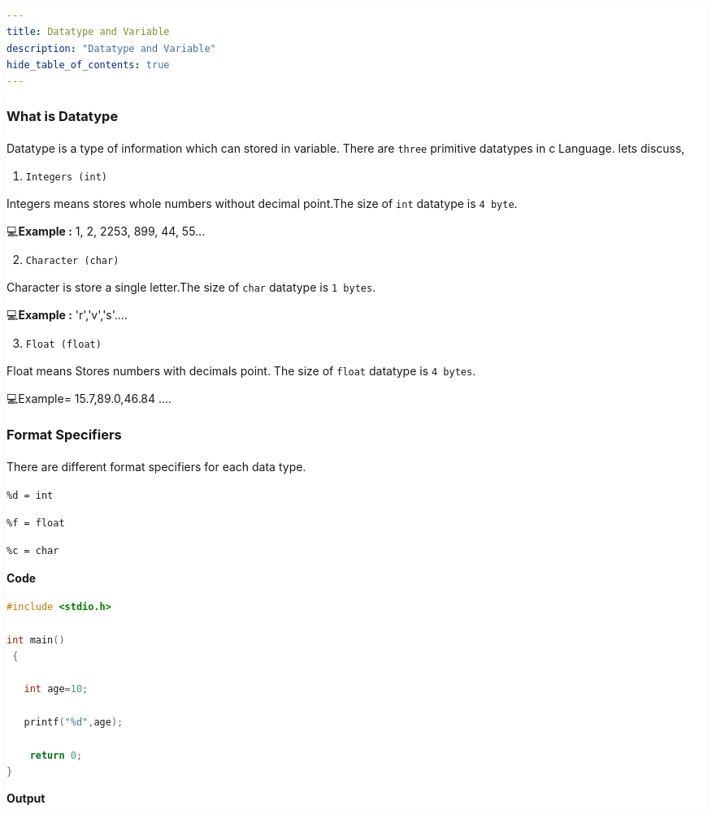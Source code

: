 ```yaml
---
title: Datatype and Variable
description: "Datatype and Variable"
hide_table_of_contents: true
---
```


### What is Datatype

Datatype is a type of information which can stored in variable. There are `three` primitive datatypes in c Language. lets discuss,

1. `Integers (int)`

Integers means stores whole numbers without decimal point.The size of `int` datatype is `4 byte`.

💻**Example :** 1, 2, 2253, 899, 44, 55...

2. `Character (char)`

Character is store a single letter.The size of `char` datatype is `1 bytes`.

💻**Example :** 'r','v','s'....

3. `Float (float)`

Float means Stores numbers with decimals point. The size of `float` datatype is `4 bytes`.

💻Example= 15.7,89.0,46.84 ....

### Format Specifiers

There are different format specifiers for each data type.

`%d = int`

`%f = float`

`%c = char`

**Code**

```c
#include <stdio.h>

int main()
 {

   int age=10;

   printf("%d",age);

    return 0;
}
```

**Output**

